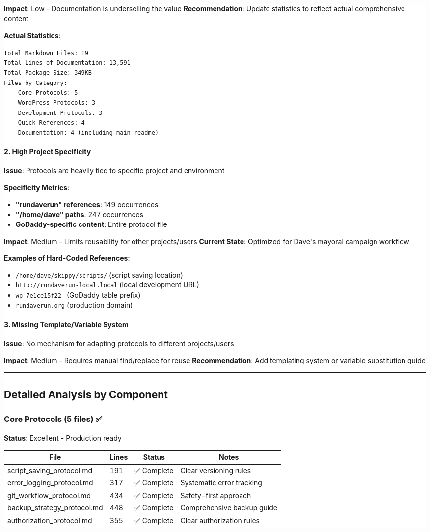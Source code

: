 **Impact**: Low - Documentation is underselling the value
**Recommendation**: Update statistics to reflect actual comprehensive content

**Actual Statistics**:
```
Total Markdown Files: 19
Total Lines of Documentation: 13,591
Total Package Size: 349KB
Files by Category:
  - Core Protocols: 5
  - WordPress Protocols: 3  
  - Development Protocols: 3
  - Quick References: 4
  - Documentation: 4 (including main readme)
```

#### 2. High Project Specificity

**Issue**: Protocols are heavily tied to specific project and environment

**Specificity Metrics**:
- **"rundaverun" references**: 149 occurrences
- **"/home/dave" paths**: 247 occurrences
- **GoDaddy-specific content**: Entire protocol file

**Impact**: Medium - Limits reusability for other projects/users
**Current State**: Optimized for Dave's mayoral campaign workflow

**Examples of Hard-Coded References**:
- `/home/dave/skippy/scripts/` (script saving location)
- `http://rundaverun-local.local` (local development URL)
- `wp_7e1ce15f22_` (GoDaddy table prefix)
- `rundaverun.org` (production domain)

#### 3. Missing Template/Variable System

**Issue**: No mechanism for adapting protocols to different projects/users

**Impact**: Medium - Requires manual find/replace for reuse
**Recommendation**: Add templating system or variable substitution guide

---

## Detailed Analysis by Component

### Core Protocols (5 files) ✅

**Status**: Excellent - Production ready

| File | Lines | Status | Notes |
|------|-------|--------|-------|
| script_saving_protocol.md | 191 | ✅ Complete | Clear versioning rules |
| error_logging_protocol.md | 317 | ✅ Complete | Systematic error tracking |
| git_workflow_protocol.md | 434 | ✅ Complete | Safety-first approach |
| backup_strategy_protocol.md | 448 | ✅ Complete | Comprehensive backup guide |
| authorization_protocol.md | 355 | ✅ Complete | Clear authorization rules |
